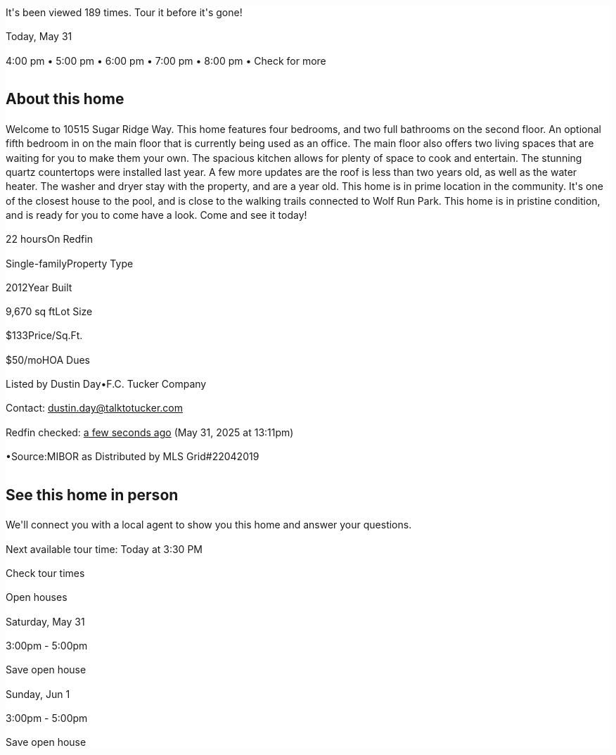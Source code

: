 It's been viewed 189 times. Tour it before it's gone!

Today, May 31

4:00 pm • 5:00 pm • 6:00 pm • 7:00 pm • 8:00 pm • Check for more

## About this home

Welcome to 10515 Sugar Ridge Way. This home features four bedrooms, and two full bathrooms on the second floor. An optional fifth bedroom in on the main floor that is currently being used as an office. The main floor also offers two living spaces that are waiting for you to make them your own. The spacious kitchen allows for plenty of space to cook and entertain. The stunning quartz countertops were installed last year. A few more updates are the roof is less than two years old, as well as the water heater. The washer and dryer stay with the property, and are a year old. This home is in prime location in the community. It's one of the closest house to the pool, and is close to the walking trails connected to Wolf Run Park. This home is in pristine condition, and is ready for you to come have a look. Come and see it today!

22 hoursOn Redfin

Single-familyProperty Type

2012Year Built

9,670 sq ftLot Size

$133Price/Sq.Ft.

$50/moHOA Dues

Listed by Dustin Day•F.C. Tucker Company

Contact: dustin.day@talktotucker.com

Redfin checked: [a few seconds ago](https://www.redfin.com/about/data-quality-on-redfin) (May 31, 2025 at 13:11pm)

•Source:MIBOR as Distributed by MLS Grid#22042019

## See this home in person

We'll connect you with a local agent to show you this home and answer your questions.

Next available tour time: Today at 3:30 PM

Check tour times

Open houses

Saturday, May 31

3:00pm - 5:00pm

Save open house

Sunday, Jun 1

3:00pm - 5:00pm

Save open house
